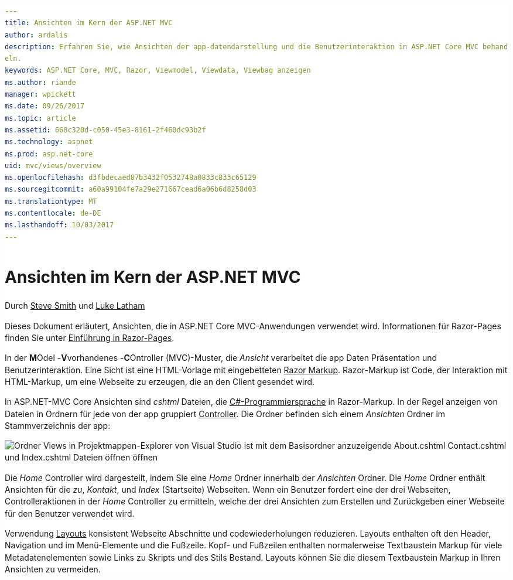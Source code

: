 ```yaml
---
title: Ansichten im Kern der ASP.NET MVC
author: ardalis
description: Erfahren Sie, wie Ansichten der app-datendarstellung und die Benutzerinteraktion in ASP.NET Core MVC behandeln.
keywords: ASP.NET Core, MVC, Razor, Viewmodel, Viewdata, Viewbag anzeigen
ms.author: riande
manager: wpickett
ms.date: 09/26/2017
ms.topic: article
ms.assetid: 668c320d-c050-45e3-8161-2f460dc93b2f
ms.technology: aspnet
ms.prod: asp.net-core
uid: mvc/views/overview
ms.openlocfilehash: d3fbdecaed87b3432f0532748a0833c833c65129
ms.sourcegitcommit: a60a99104fe7a29e271667cead6a06b6d8258d03
ms.translationtype: MT
ms.contentlocale: de-DE
ms.lasthandoff: 10/03/2017
---
```

# <a name="views-in-aspnet-core-mvc"></a>Ansichten im Kern der ASP.NET MVC

Durch [Steve Smith](https://ardalis.com/) und [Luke Latham](https://github.com/guardrex)

Dieses Dokument erläutert, Ansichten, die in ASP.NET Core MVC-Anwendungen verwendet wird. Informationen für Razor-Pages finden Sie unter [Einführung in Razor-Pages](xref:mvc/razor-pages/index).

In der **M**Odel -**V**vorhandenes -**C**Ontroller (MVC)-Muster, die *Ansicht* verarbeitet die app Daten Präsentation und Benutzerinteraktion. Eine Sicht ist eine HTML-Vorlage mit eingebetteten [Razor Markup](xref:mvc/views/razor). Razor-Markup ist Code, der Interaktion mit HTML-Markup, um eine Webseite zu erzeugen, die an den Client gesendet wird.

In ASP.NET-MVC Core Ansichten sind *cshtml* Dateien, die [C#-Programmiersprache](/dotnet/csharp/) in Razor-Markup. In der Regel anzeigen von Dateien in Ordnern für jede von der app gruppiert [Controller](xref:mvc/controllers/actions). Die Ordner befinden sich einem *Ansichten* Ordner im Stammverzeichnis der app:

![Ordner Views in Projektmappen-Explorer von Visual Studio ist mit dem Basisordner anzuzeigende About.cshtml Contact.cshtml und Index.cshtml Dateien öffnen öffnen](overview/_static/views_solution_explorer.png)

Die *Home* Controller wird dargestellt, indem Sie eine *Home* Ordner innerhalb der *Ansichten* Ordner. Die *Home* Ordner enthält Ansichten für die *zu*, *Kontakt*, und *Index* (Startseite) Webseiten. Wenn ein Benutzer fordert eine der drei Webseiten, Controlleraktionen in der *Home* Controller zu ermitteln, welche der drei Ansichten zum Erstellen und Zurückgeben einer Webseite für den Benutzer verwendet wird.

Verwendung [Layouts](xref:mvc/views/layout) konsistent Webseite Abschnitte und codewiederholungen reduzieren. Layouts enthalten oft den Header, Navigation und im Menü-Elemente und die Fußzeile. Kopf- und Fußzeilen enthalten normalerweise Textbaustein Markup für viele Metadatenelementen sowie Links zu Skripts und des Stils Bestand. Layouts können Sie die diesem Textbaustein Markup in Ihren Ansichten zu vermeiden.
